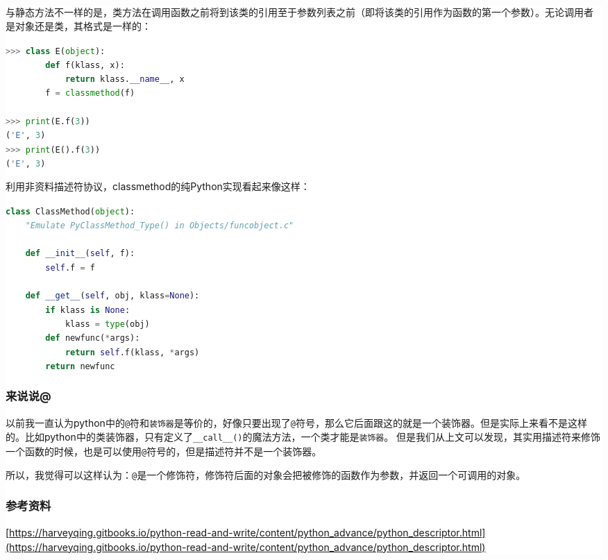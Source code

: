 与静态方法不一样的是，类方法在调用函数之前将到该类的引用至于参数列表之前（即将该类的引用作为函数的第一个参数）。无论调用者是对象还是类，其格式是一样的：

```python
>>> class E(object):
        def f(klass, x):
            return klass.__name__, x
        f = classmethod(f)

>>> print(E.f(3))
('E', 3)
>>> print(E().f(3))
('E', 3)
```

利用非资料描述符协议，classmethod的纯Python实现看起来像这样：

```python
class ClassMethod(object):
    "Emulate PyClassMethod_Type() in Objects/funcobject.c"

    def __init__(self, f):
        self.f = f

    def __get__(self, obj, klass=None):
        if klass is None:
            klass = type(obj)
        def newfunc(*args):
            return self.f(klass, *args)
        return newfunc
```

### 来说说@
以前我一直认为python中的`@`符和`装饰器`是等价的，好像只要出现了`@`符号，那么它后面跟这的就是一个装饰器。但是实际上来看不是这样的。比如python中的类装饰器，只有定义了`__call__()`的魔法方法，一个类才能是`装饰器`。 但是我们从上文可以发现，其实用描述符来修饰一个函数的时候，也是可以使用`@`符号的，但是描述符并不是一个装饰器。

所以，我觉得可以这样认为：`@`是一个修饰符，修饰符后面的对象会把被修饰的函数作为参数，并返回一个可调用的对象。

### 参考资料

[https://harveyqing.gitbooks.io/python-read-and-write/content/python_advance/python_descriptor.html](https://harveyqing.gitbooks.io/python-read-and-write/content/python_advance/python_descriptor.html)